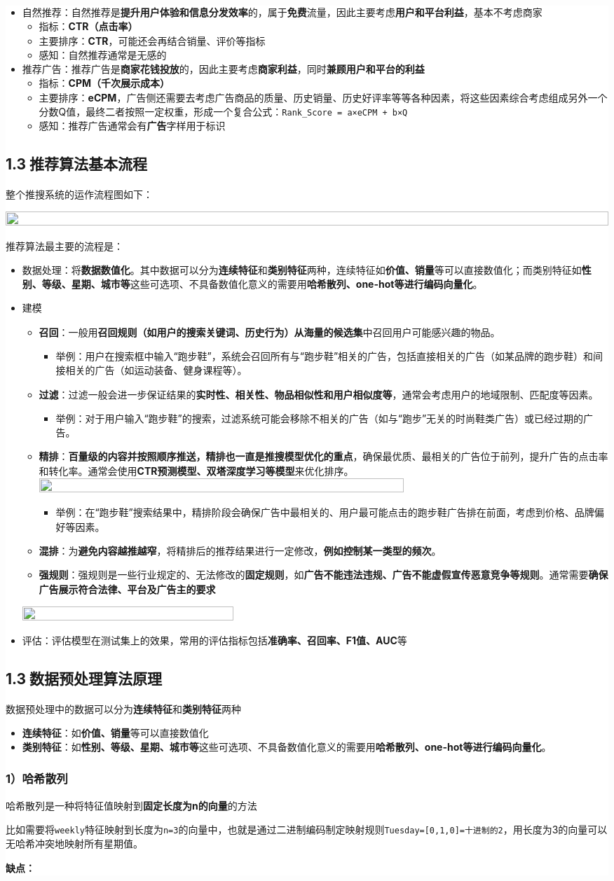 - 自然推荐：自然推荐是**提升用户体验和信息分发效率**的，属于**免费**流量，因此主要考虑**用户和平台利益**，基本不考虑商家
  - 指标：**CTR（点击率）**
  - 主要排序：**CTR**，可能还会再结合销量、评价等指标
  - 感知：自然推荐通常是无感的
- 推荐广告：推荐广告是**商家花钱投放**的，因此主要考虑**商家利益**，同时**兼顾用户和平台的利益**
  - 指标：**CPM（千次展示成本）**
  - 主要排序：**eCPM**，广告侧还需要去考虑广告商品的质量、历史销量、历史好评率等等各种因素，将这些因素综合考虑组成另外一个分数Q值，最终二者按照一定权重，形成一个复合公式：`Rank_Score = a×eCPM + b×Q`
  - 感知：推荐广告通常会有**广告**字样用于标识

## 1.3 推荐算法基本流程

整个推搜系统的运作流程图如下：

<img src="structure.png" width="100%" height="100%" >

推荐算法最主要的流程是：

- 数据处理：将**数据数值化**。其中数据可以分为**连续特征**和**类别特征**两种，连续特征如**价值、销量**等可以直接数值化；而类别特征如**性别、等级、星期、城市等**这些可选项、不具备数值化意义的需要用**哈希散列、one-hot等进行编码向量化**。
- 建模
  - **召回**：一般用**召回规则（如用户的搜索关键词、历史行为）**从海量的**候选集**中召回用户可能感兴趣的物品。
    - 举例：用户在搜索框中输入“跑步鞋”，系统会召回所有与“跑步鞋”相关的广告，包括直接相关的广告（如某品牌的跑步鞋）和间接相关的广告（如运动装备、健身课程等）。
  - **过滤**：过滤一般会进一步保证结果的**实时性、相关性、物品相似性和用户相似度等**，通常会考虑用户的地域限制、匹配度等因素。
    - 举例：对于用户输入“跑步鞋”的搜索，过滤系统可能会移除不相关的广告（如与“跑步”无关的时尚鞋类广告）或已经过期的广告。
  - **精排**：**百量级的内容并按照顺序推送，精排也一直是推搜模型优化的重点**，确保最优质、最相关的广告位于前列，提升广告的点击率和转化率。通常会使用**CTR预测模型、双塔深度学习等模型**来优化排序。
    <img src="Ranking.png" width="80%" height="80%" >

    - 举例：在“跑步鞋”搜索结果中，精排阶段会确保广告中最相关的、用户最可能点击的跑步鞋广告排在前面，考虑到价格、品牌偏好等因素。

  - **混排**：为**避免内容越推越窄**，将精排后的推荐结果进行一定修改，**例如控制某一类型的频次**。
  - **强规则**：强规则是一些行业规定的、无法修改的**固定规则**，如**广告不能违法违规、广告不能虚假宣传恶意竞争等规则**。通常需要**确保广告展示符合法律、平台及广告主的要求**

  <img src="Modeling.png" width="60%" height="60%" >

- 评估：评估模型在测试集上的效果，常用的评估指标包括**准确率、召回率、F1值、AUC**等


## 1.3 数据预处理算法原理

数据预处理中的数据可以分为**连续特征**和**类别特征**两种

- **连续特征**：如**价值、销量**等可以直接数值化
- **类别特征**：如**性别、等级、星期、城市等**这些可选项、不具备数值化意义的需要用**哈希散列、one-hot等进行编码向量化**。

### 1）哈希散列

哈希散列是一种将特征值映射到**固定长度为n的向量**的方法

比如需要将`weekly`特征映射到长度为`n=3`的向量中，也就是通过二进制编码制定映射规则`Tuesday=[0,1,0]=十进制的2`，用长度为3的向量可以无哈希冲突地映射所有星期值。

**缺点：**
